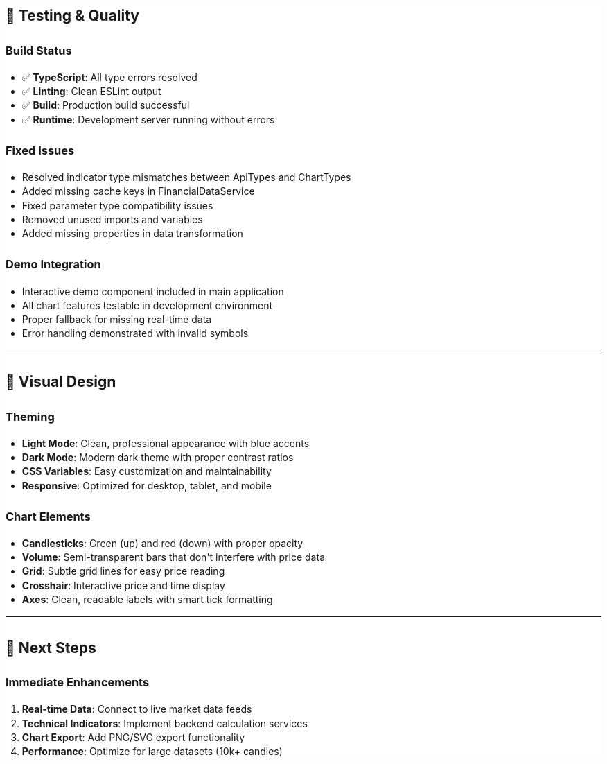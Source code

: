 ## 🧪 Testing & Quality

### Build Status
- ✅ **TypeScript**: All type errors resolved
- ✅ **Linting**: Clean ESLint output
- ✅ **Build**: Production build successful
- ✅ **Runtime**: Development server running without errors

### Fixed Issues
- Resolved indicator type mismatches between ApiTypes and ChartTypes
- Added missing cache keys in FinancialDataService
- Fixed parameter type compatibility issues
- Removed unused imports and variables
- Added missing properties in data transformation

### Demo Integration
- Interactive demo component included in main application
- All chart features testable in development environment
- Proper fallback for missing real-time data
- Error handling demonstrated with invalid symbols

---

## 🎨 Visual Design

### Theming
- **Light Mode**: Clean, professional appearance with blue accents
- **Dark Mode**: Modern dark theme with proper contrast ratios
- **CSS Variables**: Easy customization and maintainability
- **Responsive**: Optimized for desktop, tablet, and mobile

### Chart Elements
- **Candlesticks**: Green (up) and red (down) with proper opacity
- **Volume**: Semi-transparent bars that don't interfere with price data
- **Grid**: Subtle grid lines for easy price reading
- **Crosshair**: Interactive price and time display
- **Axes**: Clean, readable labels with smart tick formatting

---

## 🔮 Next Steps

### Immediate Enhancements
1. **Real-time Data**: Connect to live market data feeds
2. **Technical Indicators**: Implement backend calculation services
3. **Chart Export**: Add PNG/SVG export functionality
4. **Performance**: Optimize for large datasets (10k+ candles)
